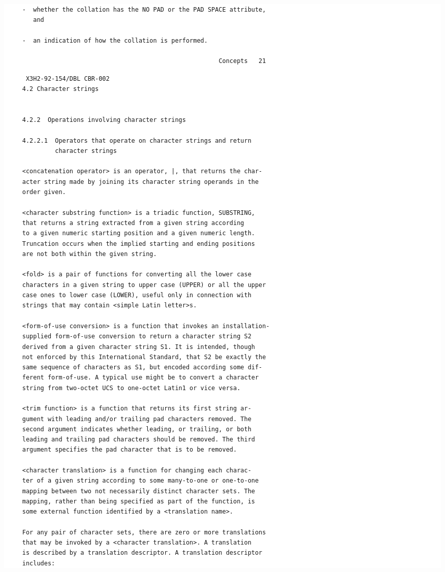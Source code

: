          -  whether the collation has the NO PAD or the PAD SPACE attribute,
            and

         -  an indication of how the collation is performed.

                                                               Concepts   21

 





          X3H2-92-154/DBL CBR-002
         4.2 Character strings


         4.2.2  Operations involving character strings

         4.2.2.1  Operators that operate on character strings and return
                  character strings

         <concatenation operator> is an operator, |, that returns the char-
         acter string made by joining its character string operands in the
         order given.

         <character substring function> is a triadic function, SUBSTRING,
         that returns a string extracted from a given string according
         to a given numeric starting position and a given numeric length.
         Truncation occurs when the implied starting and ending positions
         are not both within the given string.

         <fold> is a pair of functions for converting all the lower case
         characters in a given string to upper case (UPPER) or all the upper
         case ones to lower case (LOWER), useful only in connection with
         strings that may contain <simple Latin letter>s.

         <form-of-use conversion> is a function that invokes an installation-
         supplied form-of-use conversion to return a character string S2
         derived from a given character string S1. It is intended, though
         not enforced by this International Standard, that S2 be exactly the
         same sequence of characters as S1, but encoded according some dif-
         ferent form-of-use. A typical use might be to convert a character
         string from two-octet UCS to one-octet Latin1 or vice versa.

         <trim function> is a function that returns its first string ar-
         gument with leading and/or trailing pad characters removed. The
         second argument indicates whether leading, or trailing, or both
         leading and trailing pad characters should be removed. The third
         argument specifies the pad character that is to be removed.

         <character translation> is a function for changing each charac-
         ter of a given string according to some many-to-one or one-to-one
         mapping between two not necessarily distinct character sets. The
         mapping, rather than being specified as part of the function, is
         some external function identified by a <translation name>.

         For any pair of character sets, there are zero or more translations
         that may be invoked by a <character translation>. A translation
         is described by a translation descriptor. A translation descriptor
         includes:
